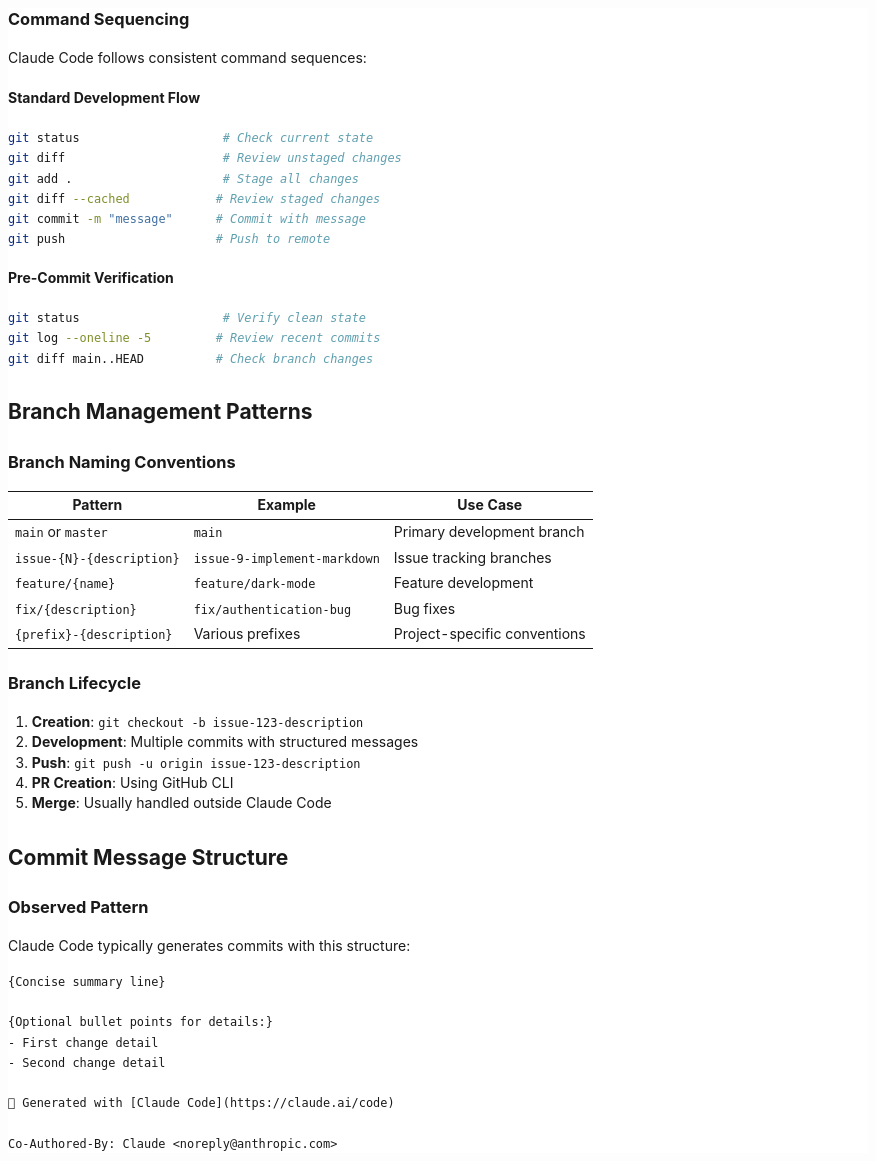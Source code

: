 ### Command Sequencing

Claude Code follows consistent command sequences:

#### Standard Development Flow
```bash
git status                    # Check current state
git diff                      # Review unstaged changes
git add .                     # Stage all changes
git diff --cached            # Review staged changes
git commit -m "message"      # Commit with message
git push                     # Push to remote
```

#### Pre-Commit Verification
```bash
git status                    # Verify clean state
git log --oneline -5         # Review recent commits
git diff main..HEAD          # Check branch changes
```

## Branch Management Patterns

### Branch Naming Conventions

| Pattern | Example | Use Case |
|---------|---------|----------|
| `main` or `master` | `main` | Primary development branch |
| `issue-{N}-{description}` | `issue-9-implement-markdown` | Issue tracking branches |
| `feature/{name}` | `feature/dark-mode` | Feature development |
| `fix/{description}` | `fix/authentication-bug` | Bug fixes |
| `{prefix}-{description}` | Various prefixes | Project-specific conventions |

### Branch Lifecycle

1. **Creation**: `git checkout -b issue-123-description`
2. **Development**: Multiple commits with structured messages
3. **Push**: `git push -u origin issue-123-description`
4. **PR Creation**: Using GitHub CLI
5. **Merge**: Usually handled outside Claude Code

## Commit Message Structure

### Observed Pattern

Claude Code typically generates commits with this structure:

```
{Concise summary line}

{Optional bullet points for details:}
- First change detail
- Second change detail

🤖 Generated with [Claude Code](https://claude.ai/code)

Co-Authored-By: Claude <noreply@anthropic.com>
```
